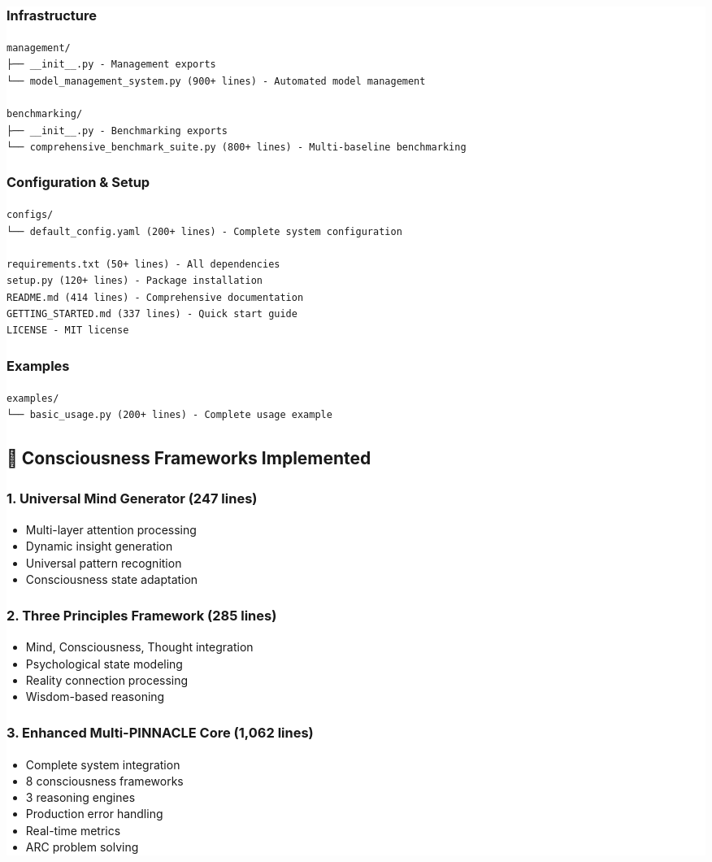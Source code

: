 ### Infrastructure
```
management/
├── __init__.py - Management exports
└── model_management_system.py (900+ lines) - Automated model management

benchmarking/
├── __init__.py - Benchmarking exports
└── comprehensive_benchmark_suite.py (800+ lines) - Multi-baseline benchmarking
```

### Configuration & Setup
```
configs/
└── default_config.yaml (200+ lines) - Complete system configuration

requirements.txt (50+ lines) - All dependencies
setup.py (120+ lines) - Package installation
README.md (414 lines) - Comprehensive documentation
GETTING_STARTED.md (337 lines) - Quick start guide
LICENSE - MIT license
```

### Examples
```
examples/
└── basic_usage.py (200+ lines) - Complete usage example
```

## 🧠 Consciousness Frameworks Implemented

### 1. Universal Mind Generator (247 lines)
- Multi-layer attention processing
- Dynamic insight generation  
- Universal pattern recognition
- Consciousness state adaptation

### 2. Three Principles Framework (285 lines)
- Mind, Consciousness, Thought integration
- Psychological state modeling
- Reality connection processing
- Wisdom-based reasoning

### 3. Enhanced Multi-PINNACLE Core (1,062 lines)
- Complete system integration
- 8 consciousness frameworks
- 3 reasoning engines
- Production error handling
- Real-time metrics
- ARC problem solving
